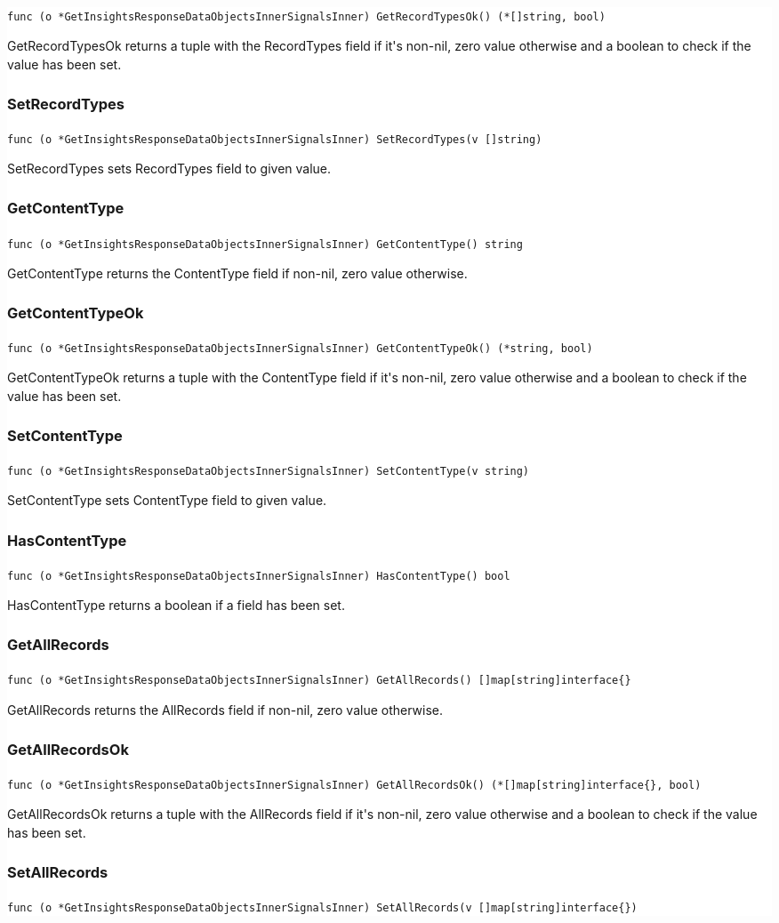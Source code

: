 `func (o *GetInsightsResponseDataObjectsInnerSignalsInner) GetRecordTypesOk() (*[]string, bool)`

GetRecordTypesOk returns a tuple with the RecordTypes field if it's non-nil, zero value otherwise
and a boolean to check if the value has been set.

### SetRecordTypes

`func (o *GetInsightsResponseDataObjectsInnerSignalsInner) SetRecordTypes(v []string)`

SetRecordTypes sets RecordTypes field to given value.


### GetContentType

`func (o *GetInsightsResponseDataObjectsInnerSignalsInner) GetContentType() string`

GetContentType returns the ContentType field if non-nil, zero value otherwise.

### GetContentTypeOk

`func (o *GetInsightsResponseDataObjectsInnerSignalsInner) GetContentTypeOk() (*string, bool)`

GetContentTypeOk returns a tuple with the ContentType field if it's non-nil, zero value otherwise
and a boolean to check if the value has been set.

### SetContentType

`func (o *GetInsightsResponseDataObjectsInnerSignalsInner) SetContentType(v string)`

SetContentType sets ContentType field to given value.

### HasContentType

`func (o *GetInsightsResponseDataObjectsInnerSignalsInner) HasContentType() bool`

HasContentType returns a boolean if a field has been set.

### GetAllRecords

`func (o *GetInsightsResponseDataObjectsInnerSignalsInner) GetAllRecords() []map[string]interface{}`

GetAllRecords returns the AllRecords field if non-nil, zero value otherwise.

### GetAllRecordsOk

`func (o *GetInsightsResponseDataObjectsInnerSignalsInner) GetAllRecordsOk() (*[]map[string]interface{}, bool)`

GetAllRecordsOk returns a tuple with the AllRecords field if it's non-nil, zero value otherwise
and a boolean to check if the value has been set.

### SetAllRecords

`func (o *GetInsightsResponseDataObjectsInnerSignalsInner) SetAllRecords(v []map[string]interface{})`
